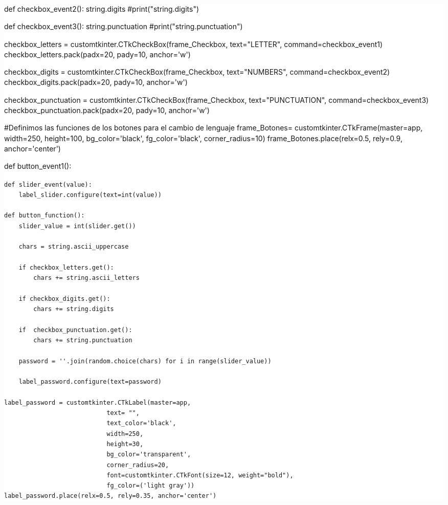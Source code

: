 def checkbox_event2():
    string.digits
    #print("string.digits")

def checkbox_event3():
    string.punctuation
    #print("string.punctuation")

checkbox_letters = customtkinter.CTkCheckBox(frame_Checkbox, text="LETTER", 
                                       command=checkbox_event1)
checkbox_letters.pack(padx=20, pady=10, anchor='w')
    
checkbox_digits = customtkinter.CTkCheckBox(frame_Checkbox, text="NUMBERS", 
                                       command=checkbox_event2)
checkbox_digits.pack(padx=20, pady=10, anchor='w')    

checkbox_punctuation = customtkinter.CTkCheckBox(frame_Checkbox, text="PUNCTUATION",
                                       command=checkbox_event3)
checkbox_punctuation.pack(padx=20, pady=10, anchor='w')

#Definimos las funciones de los botones para el cambio de lenguaje
frame_Botones= customtkinter.CTkFrame(master=app,
                               width=250,
                               height=100,
                               bg_color='black',
                               fg_color='black',
                               corner_radius=10)
frame_Botones.place(relx=0.5, rely=0.9, anchor='center')

def button_event1():
   
    def slider_event(value):
        label_slider.configure(text=int(value))
    
    def button_function():
        slider_value = int(slider.get())
    
        chars = string.ascii_uppercase

        if checkbox_letters.get():
            chars += string.ascii_letters
    
        if checkbox_digits.get():    
            chars += string.digits
        
        if  checkbox_punctuation.get():  
            chars += string.punctuation    
        
        password = ''.join(random.choice(chars) for i in range(slider_value))
    
        label_password.configure(text=password)   
    
    label_password = customtkinter.CTkLabel(master=app,
                                text= "",
                                text_color='black',
                                width=250,
                                height=30,
                                bg_color='transparent',
                                corner_radius=20, 
                                font=customtkinter.CTkFont(size=12, weight="bold"),
                                fg_color=('light gray'))
    label_password.place(relx=0.5, rely=0.35, anchor='center')
    